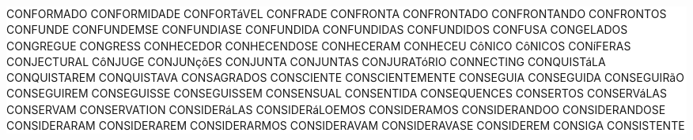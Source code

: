 CONFORMADO
CONFORMIDADE
CONFORTáVEL
CONFRADE
CONFRONTA
CONFRONTADO
CONFRONTANDO
CONFRONTOS
CONFUNDE
CONFUNDEMSE
CONFUNDIASE
CONFUNDIDA
CONFUNDIDAS
CONFUNDIDOS
CONFUSA
CONGELADOS
CONGREGUE
CONGRESS
CONHECEDOR
CONHECENDOSE
CONHECERAM
CONHECEU
CôNICO
CôNICOS
CONíFERAS
CONJECTURAL
CôNJUGE
CONJUNçõES
CONJUNTA
CONJUNTAS
CONJURATóRIO
CONNECTING
CONQUISTáLA
CONQUISTAREM
CONQUISTAVA
CONSAGRADOS
CONSCIENTE
CONSCIENTEMENTE
CONSEGUIA
CONSEGUIDA
CONSEGUIRãO
CONSEGUIREM
CONSEGUISSE
CONSEGUISSEM
CONSENSUAL
CONSENTIDA
CONSEQUENCES
CONSERTOS
CONSERVáLAS
CONSERVAM
CONSERVATION
CONSIDERáLAS
CONSIDERáLOEMOS
CONSIDERAMOS
CONSIDERANDOO
CONSIDERANDOSE
CONSIDERARAM
CONSIDERAREM
CONSIDERARMOS
CONSIDERAVAM
CONSIDERAVASE
CONSIDEREM
CONSIGA
CONSISTENTE